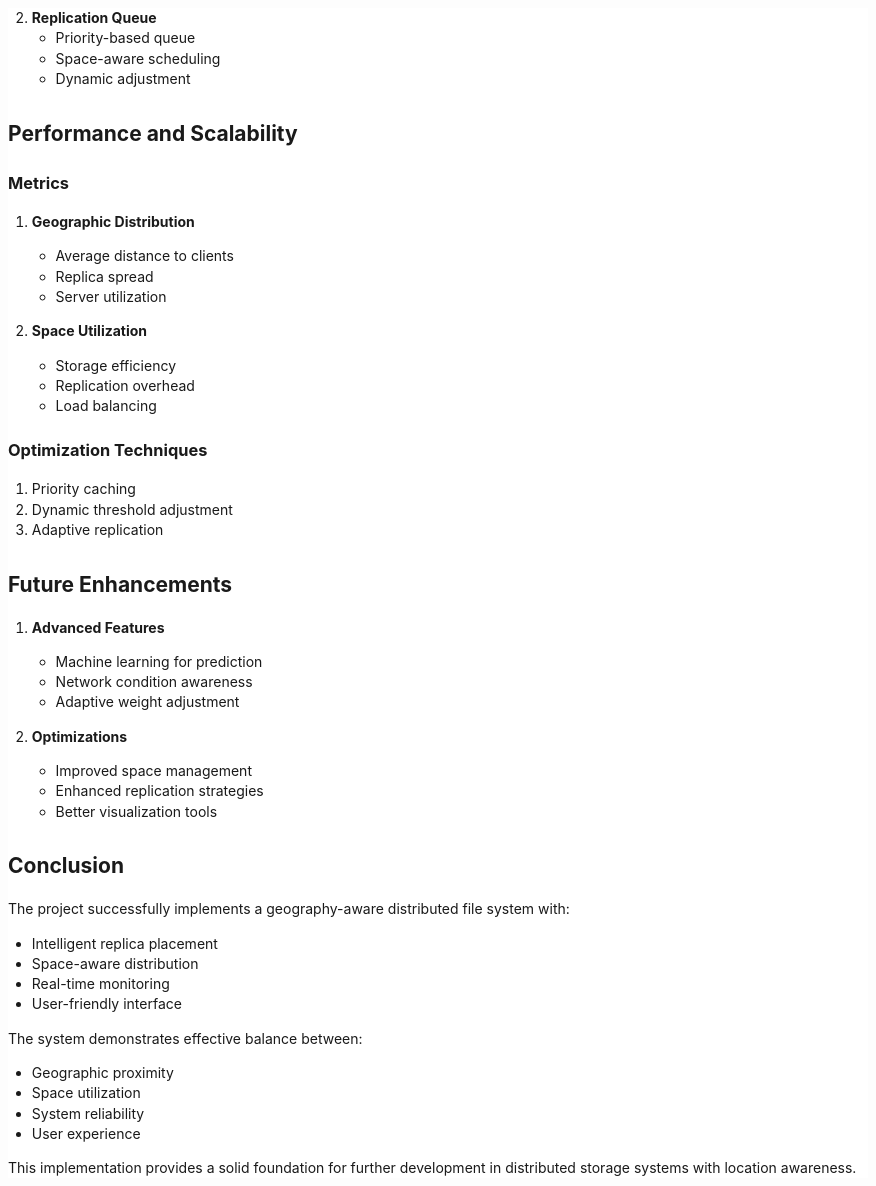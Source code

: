 2. **Replication Queue**
   - Priority-based queue
   - Space-aware scheduling
   - Dynamic adjustment

## Performance and Scalability

### Metrics
1. **Geographic Distribution**
   - Average distance to clients
   - Replica spread
   - Server utilization

2. **Space Utilization**
   - Storage efficiency
   - Replication overhead
   - Load balancing

### Optimization Techniques
1. Priority caching
2. Dynamic threshold adjustment
3. Adaptive replication

## Future Enhancements

1. **Advanced Features**
   - Machine learning for prediction
   - Network condition awareness
   - Adaptive weight adjustment

2. **Optimizations**
   - Improved space management
   - Enhanced replication strategies
   - Better visualization tools

## Conclusion

The project successfully implements a geography-aware distributed file system with:
- Intelligent replica placement
- Space-aware distribution
- Real-time monitoring
- User-friendly interface

The system demonstrates effective balance between:
- Geographic proximity
- Space utilization
- System reliability
- User experience

This implementation provides a solid foundation for further development in distributed storage systems with location awareness.
